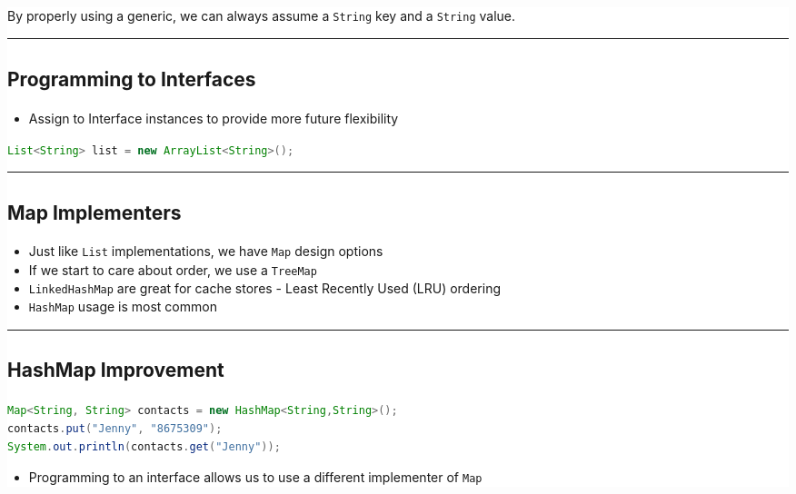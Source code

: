By properly using a generic, we can always assume a `String` key and a `String` value.

---

## Programming to Interfaces

- Assign to Interface instances to provide more future flexibility

```java
List<String> list = new ArrayList<String>();
```

---

## Map Implementers

- Just like `List` implementations, we have `Map` design options
- If we start to care about order, we use a `TreeMap`
- `LinkedHashMap` are great for cache stores - Least Recently Used (LRU) ordering
- `HashMap` usage is most common

---

## HashMap Improvement

```java
Map<String, String> contacts = new HashMap<String,String>();
contacts.put("Jenny", "8675309");
System.out.println(contacts.get("Jenny"));
```

- Programming to an interface allows us to use a different implementer of `Map`

[collection-decision-tree]: https://stackoverflow.com/questions/21974361/which-java-collection-should-i-use
[linked_list_order_diagram]: https://s3.amazonaws.com/horizon-production/images/article/java-linkedlist/linked_list_order_diagram.png
[linked_list_structure_image]: https://s3.amazonaws.com/horizon-production/images/article/java-linkedlist/linked_list_structure.png